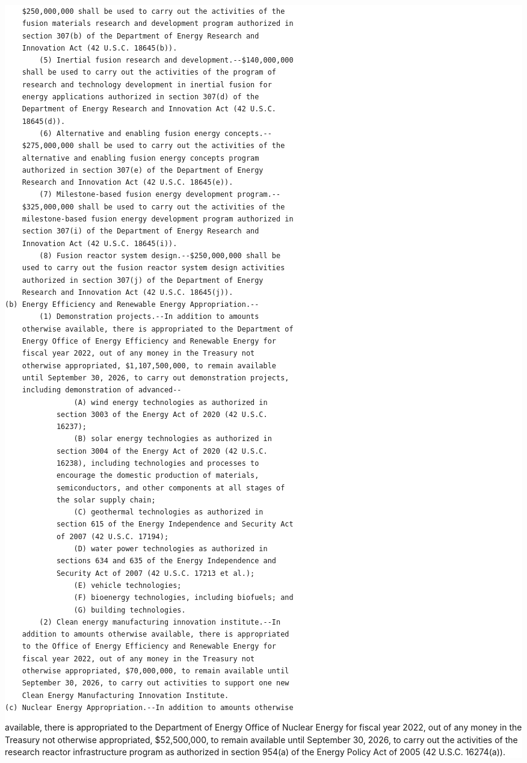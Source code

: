         $250,000,000 shall be used to carry out the activities of the 
        fusion materials research and development program authorized in 
        section 307(b) of the Department of Energy Research and 
        Innovation Act (42 U.S.C. 18645(b)).
            (5) Inertial fusion research and development.--$140,000,000 
        shall be used to carry out the activities of the program of 
        research and technology development in inertial fusion for 
        energy applications authorized in section 307(d) of the 
        Department of Energy Research and Innovation Act (42 U.S.C. 
        18645(d)).
            (6) Alternative and enabling fusion energy concepts.--
        $275,000,000 shall be used to carry out the activities of the 
        alternative and enabling fusion energy concepts program 
        authorized in section 307(e) of the Department of Energy 
        Research and Innovation Act (42 U.S.C. 18645(e)).
            (7) Milestone-based fusion energy development program.--
        $325,000,000 shall be used to carry out the activities of the 
        milestone-based fusion energy development program authorized in 
        section 307(i) of the Department of Energy Research and 
        Innovation Act (42 U.S.C. 18645(i)).
            (8) Fusion reactor system design.--$250,000,000 shall be 
        used to carry out the fusion reactor system design activities 
        authorized in section 307(j) of the Department of Energy 
        Research and Innovation Act (42 U.S.C. 18645(j)).
    (b) Energy Efficiency and Renewable Energy Appropriation.--
            (1) Demonstration projects.--In addition to amounts 
        otherwise available, there is appropriated to the Department of 
        Energy Office of Energy Efficiency and Renewable Energy for 
        fiscal year 2022, out of any money in the Treasury not 
        otherwise appropriated, $1,107,500,000, to remain available 
        until September 30, 2026, to carry out demonstration projects, 
        including demonstration of advanced--
                    (A) wind energy technologies as authorized in 
                section 3003 of the Energy Act of 2020 (42 U.S.C. 
                16237);
                    (B) solar energy technologies as authorized in 
                section 3004 of the Energy Act of 2020 (42 U.S.C. 
                16238), including technologies and processes to 
                encourage the domestic production of materials, 
                semiconductors, and other components at all stages of 
                the solar supply chain;
                    (C) geothermal technologies as authorized in 
                section 615 of the Energy Independence and Security Act 
                of 2007 (42 U.S.C. 17194);
                    (D) water power technologies as authorized in 
                sections 634 and 635 of the Energy Independence and 
                Security Act of 2007 (42 U.S.C. 17213 et al.);
                    (E) vehicle technologies;
                    (F) bioenergy technologies, including biofuels; and
                    (G) building technologies.
            (2) Clean energy manufacturing innovation institute.--In 
        addition to amounts otherwise available, there is appropriated 
        to the Office of Energy Efficiency and Renewable Energy for 
        fiscal year 2022, out of any money in the Treasury not 
        otherwise appropriated, $70,000,000, to remain available until 
        September 30, 2026, to carry out activities to support one new 
        Clean Energy Manufacturing Innovation Institute.
    (c) Nuclear Energy Appropriation.--In addition to amounts otherwise 
available, there is appropriated to the Department of Energy Office of 
Nuclear Energy for fiscal year 2022, out of any money in the Treasury 
not otherwise appropriated, $52,500,000, to remain available until 
September 30, 2026, to carry out the activities of the research reactor 
infrastructure program as authorized in section 954(a) of the Energy 
Policy Act of 2005 (42 U.S.C. 16274(a)).